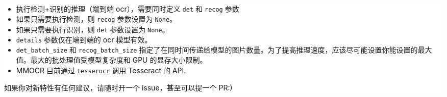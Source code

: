 - 执行检测+识别的推理（端到端 ocr），需要同时定义 `det` 和 `recog` 参数
- 如果只需要执行检测，则 `recog` 参数设置为 `None`。
- 如果只需要执行识别，则 `det` 参数设置为 `None`。
- `details` 参数仅在端到端的 ocr 模型有效。
- `det_batch_size` 和 `recog_batch_size` 指定了在同时间传递给模型的图片数量。为了提高推理速度，应该尽可能设置你能设置的最大值。最大的批处理值受模型复杂度和 GPU 的显存大小限制。
- MMOCR 目前通过 [`tesserocr`](https://github.com/sirfz/tesserocr) 调用 Tesseract 的 API.

如果你对新特性有任何建议，请随时开一个 issue，甚至可以提一个 PR:)
